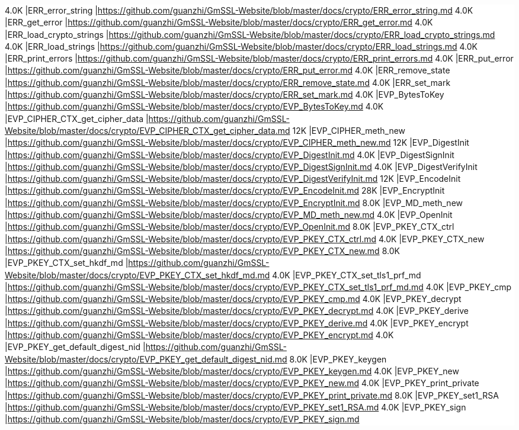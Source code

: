 4.0K	|ERR_error_string	 |https://github.com/guanzhi/GmSSL-Website/blob/master/docs/crypto/ERR_error_string.md
4.0K	|ERR_get_error	 |https://github.com/guanzhi/GmSSL-Website/blob/master/docs/crypto/ERR_get_error.md
4.0K	|ERR_load_crypto_strings	 |https://github.com/guanzhi/GmSSL-Website/blob/master/docs/crypto/ERR_load_crypto_strings.md
4.0K	|ERR_load_strings	 |https://github.com/guanzhi/GmSSL-Website/blob/master/docs/crypto/ERR_load_strings.md
4.0K	|ERR_print_errors	 |https://github.com/guanzhi/GmSSL-Website/blob/master/docs/crypto/ERR_print_errors.md
4.0K	|ERR_put_error	 |https://github.com/guanzhi/GmSSL-Website/blob/master/docs/crypto/ERR_put_error.md
4.0K	|ERR_remove_state	 |https://github.com/guanzhi/GmSSL-Website/blob/master/docs/crypto/ERR_remove_state.md
4.0K	|ERR_set_mark	 |https://github.com/guanzhi/GmSSL-Website/blob/master/docs/crypto/ERR_set_mark.md
4.0K	|EVP_BytesToKey	 |https://github.com/guanzhi/GmSSL-Website/blob/master/docs/crypto/EVP_BytesToKey.md
4.0K	|EVP_CIPHER_CTX_get_cipher_data	 |https://github.com/guanzhi/GmSSL-Website/blob/master/docs/crypto/EVP_CIPHER_CTX_get_cipher_data.md
 12K	|EVP_CIPHER_meth_new	 |https://github.com/guanzhi/GmSSL-Website/blob/master/docs/crypto/EVP_CIPHER_meth_new.md
 12K	|EVP_DigestInit	 |https://github.com/guanzhi/GmSSL-Website/blob/master/docs/crypto/EVP_DigestInit.md
4.0K	|EVP_DigestSignInit	 |https://github.com/guanzhi/GmSSL-Website/blob/master/docs/crypto/EVP_DigestSignInit.md
4.0K	|EVP_DigestVerifyInit	 |https://github.com/guanzhi/GmSSL-Website/blob/master/docs/crypto/EVP_DigestVerifyInit.md
 12K	|EVP_EncodeInit	 |https://github.com/guanzhi/GmSSL-Website/blob/master/docs/crypto/EVP_EncodeInit.md
 28K	|EVP_EncryptInit	 |https://github.com/guanzhi/GmSSL-Website/blob/master/docs/crypto/EVP_EncryptInit.md
8.0K	|EVP_MD_meth_new	 |https://github.com/guanzhi/GmSSL-Website/blob/master/docs/crypto/EVP_MD_meth_new.md
4.0K	|EVP_OpenInit	 |https://github.com/guanzhi/GmSSL-Website/blob/master/docs/crypto/EVP_OpenInit.md
8.0K	|EVP_PKEY_CTX_ctrl	 |https://github.com/guanzhi/GmSSL-Website/blob/master/docs/crypto/EVP_PKEY_CTX_ctrl.md
4.0K	|EVP_PKEY_CTX_new	 |https://github.com/guanzhi/GmSSL-Website/blob/master/docs/crypto/EVP_PKEY_CTX_new.md
8.0K	|EVP_PKEY_CTX_set_hkdf_md	 |https://github.com/guanzhi/GmSSL-Website/blob/master/docs/crypto/EVP_PKEY_CTX_set_hkdf_md.md
4.0K	|EVP_PKEY_CTX_set_tls1_prf_md	 |https://github.com/guanzhi/GmSSL-Website/blob/master/docs/crypto/EVP_PKEY_CTX_set_tls1_prf_md.md
4.0K	|EVP_PKEY_cmp	 |https://github.com/guanzhi/GmSSL-Website/blob/master/docs/crypto/EVP_PKEY_cmp.md
4.0K	|EVP_PKEY_decrypt	 |https://github.com/guanzhi/GmSSL-Website/blob/master/docs/crypto/EVP_PKEY_decrypt.md
4.0K	|EVP_PKEY_derive	 |https://github.com/guanzhi/GmSSL-Website/blob/master/docs/crypto/EVP_PKEY_derive.md
4.0K	|EVP_PKEY_encrypt	 |https://github.com/guanzhi/GmSSL-Website/blob/master/docs/crypto/EVP_PKEY_encrypt.md
4.0K	|EVP_PKEY_get_default_digest_nid	 |https://github.com/guanzhi/GmSSL-Website/blob/master/docs/crypto/EVP_PKEY_get_default_digest_nid.md
8.0K	|EVP_PKEY_keygen	 |https://github.com/guanzhi/GmSSL-Website/blob/master/docs/crypto/EVP_PKEY_keygen.md
4.0K	|EVP_PKEY_new	 |https://github.com/guanzhi/GmSSL-Website/blob/master/docs/crypto/EVP_PKEY_new.md
4.0K	|EVP_PKEY_print_private	 |https://github.com/guanzhi/GmSSL-Website/blob/master/docs/crypto/EVP_PKEY_print_private.md
8.0K	|EVP_PKEY_set1_RSA	 |https://github.com/guanzhi/GmSSL-Website/blob/master/docs/crypto/EVP_PKEY_set1_RSA.md
4.0K	|EVP_PKEY_sign	 |https://github.com/guanzhi/GmSSL-Website/blob/master/docs/crypto/EVP_PKEY_sign.md